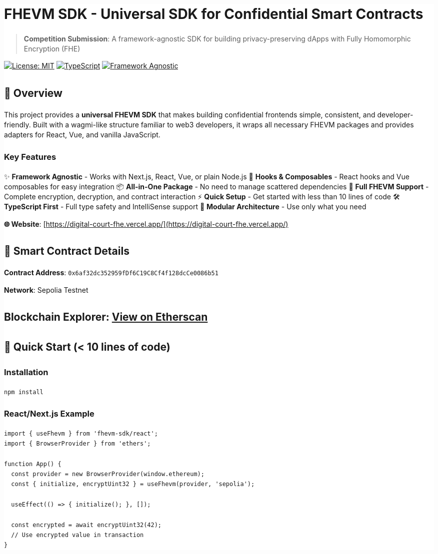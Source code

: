 # FHEVM SDK - Universal SDK for Confidential Smart Contracts

> **Competition Submission**: A framework-agnostic SDK for building privacy-preserving dApps with Fully Homomorphic Encryption (FHE)

[![License: MIT](https://img.shields.io/badge/License-MIT-yellow.svg)](https://opensource.org/licenses/MIT)
[![TypeScript](https://img.shields.io/badge/TypeScript-5.0-blue.svg)](https://www.typescriptlang.org/)
[![Framework Agnostic](https://img.shields.io/badge/Framework-Agnostic-green.svg)]()

## 🎯 Overview

This project provides a **universal FHEVM SDK** that makes building confidential frontends simple, consistent, and developer-friendly. Built with a wagmi-like structure familiar to web3 developers, it wraps all necessary FHEVM packages and provides adapters for React, Vue, and vanilla JavaScript.

### Key Features

✨ **Framework Agnostic** - Works with Next.js, React, Vue, or plain Node.js
🎣 **Hooks & Composables** - React hooks and Vue composables for easy integration
📦 **All-in-One Package** - No need to manage scattered dependencies
🔐 **Full FHEVM Support** - Complete encryption, decryption, and contract interaction
⚡ **Quick Setup** - Get started with less than 10 lines of code
🛠️ **TypeScript First** - Full type safety and IntelliSense support
🔧 **Modular Architecture** - Use only what you need

**🌐 Website**: [https://digital-court-fhe.vercel.app/](https://digital-court-fhe.vercel.app/)

## 🔗 Smart Contract Details

**Contract Address**: `0x6af32dc352959fDf6C19C8Cf4f128dcCe0086b51`

**Network**: Sepolia Testnet

**Blockchain Explorer**: [View on Etherscan](https://sepolia.etherscan.io/address/0x6af32dc352959fDf6C19C8Cf4f128dcCe0086b51)
---

## 🚀 Quick Start (< 10 lines of code)

### Installation

```bash
npm install
```

### React/Next.js Example

```tsx
import { useFhevm } from 'fhevm-sdk/react';
import { BrowserProvider } from 'ethers';

function App() {
  const provider = new BrowserProvider(window.ethereum);
  const { initialize, encryptUint32 } = useFhevm(provider, 'sepolia');

  useEffect(() => { initialize(); }, []);

  const encrypted = await encryptUint32(42);
  // Use encrypted value in transaction
}
```
